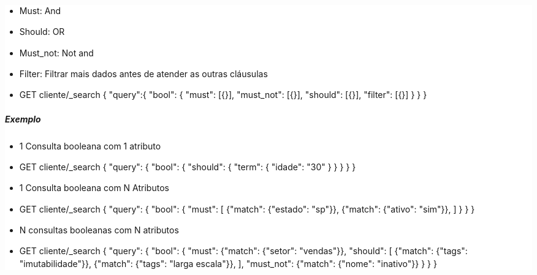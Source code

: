 - Must: And
- Should: OR
- Must_not: Not and
- Filter: Filtrar mais dados antes de atender as outras cláusulas


- GET cliente/_search
{
  "query":{
    "bool": {
      "must": [{}],
      "must_not": [{}],
      "should": [{}],
      "filter": [{}]
    }
  }
}

##### Exemplo

- 1 Consulta booleana com 1 atributo

- GET cliente/_search
{
  "query": {
    "bool": {
      "should": {
        "term": {
          "idade": "30"
        }
      }
    }
  }
}


- 1 Consulta booleana com N Atributos

- GET cliente/_search
{
  "query": {
    "bool": {
      "must": [
        {"match": {"estado": "sp"}},
        {"match": {"ativo": "sim"}},
      ]
    }
  }
}


- N consultas booleanas com N atributos

- GET cliente/_search 
{
  "query": {
    "bool": {
      "must": {"match": {"setor": "vendas"}},
      "should": [
        {"match": {"tags": "imutabilidade"}},
        {"match": {"tags": "larga escala"}},
      ],
      "must_not": {"match": {"nome": "inativo"}}
    }
  }
}
